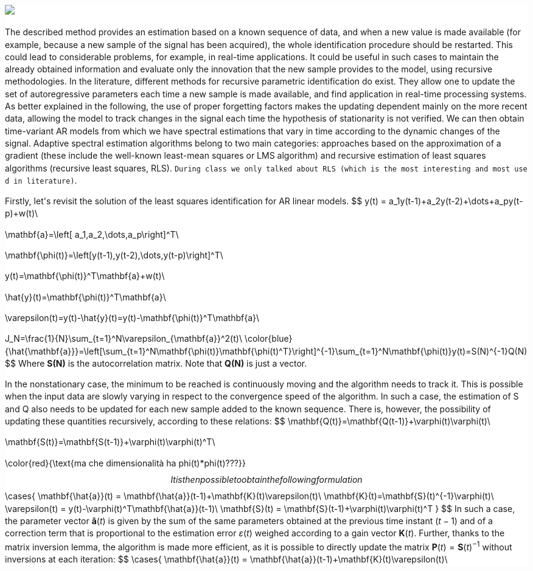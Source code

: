   ![](images/TV2.jpg)

  The described method provides an estimation based on a known sequence of data, and when a new value is made available (for example, because a new sample of the signal has been acquired), the whole identification procedure should be restarted. This could lead to considerable problems, for example, in real-time applications. It could be useful in such cases to maintain the already obtained information and evaluate only the innovation that the new sample provides to the model, using recursive methodologies. In the literature, different methods for recursive parametric identification do exist. They allow one to update the set of autoregressive parameters each time a new sample is made available, and find application in real-time processing systems. As better explained in the following, the use of proper forgetting factors makes the updating dependent mainly on the more recent data, allowing the model to track changes in the signal each time the hypothesis of stationarity is not verified. We can then obtain time-variant AR models from which we have spectral estimations that vary in time according to the dynamic changes of the signal. Adaptive spectral estimation algorithms belong to two main categories: approaches based on the approximation of a gradient (these include the well-known least-mean squares or LMS algorithm) and recursive estimation of least squares algorithms (recursive least squares, RLS). `During class we only talked about RLS (which is the most interesting and most used in literature)`.

  Firstly, let's revisit the solution of the least squares identification for AR linear models.
  $$
  y(t) = a_1y(t-1)+a_2y(t-2)+\dots+a_py(t-p)+w(t)\\
  
  \mathbf{a}=\left[ a_1,a_2,\dots,a_p\right]^T\\
  
  \mathbf{\phi(t)}=\left[y(t-1),y(t-2),\dots,y(t-p)\right]^T\\
  
  y(t)=\mathbf{\phi(t)}^T\mathbf{a}+w(t)\\
  
  \hat{y}(t)=\mathbf{\phi(t)}^T\mathbf{a}\\
  
  \varepsilon(t)=y(t)-\hat{y}(t)=y(t)-\mathbf{\phi(t)}^T\mathbf{a}\\
  
  J_N=\frac{1}{N}\sum_{t=1}^N\varepsilon_{\mathbf{a}}^2(t)\\
  \color{blue}{\hat{\mathbf{a}}}=\left[\sum_{t=1}^N\mathbf{\phi(t)}\mathbf{\phi(t)^T}\right]^{-1}\sum_{t=1}^N\mathbf{\phi(t)}y(t)=S(N)^{-1}Q(N)
  $$
  Where $\mathbf{S(N)}$ is the autocorrelation matrix. Note that $\mathbf{Q(N)}$ is just a vector.

  In the nonstationary case, the minimum to be reached is continuously moving and the algorithm needs to track it. This is possible when the input data are slowly varying in respect to the convergence speed of the algorithm. In such a case, the estimation of S and Q also needs to be updated for each new sample added to the known sequence. There is, however, the possibility of updating these quantities recursively, according to these relations: 
  $$
  \mathbf{Q(t)}=\mathbf{Q(t-1)}+\varphi(t)\varphi(t)\\
  
  \mathbf{S(t)}=\mathbf{S(t-1)}+\varphi(t)\varphi(t)^T\\
  
  \color{red}{\text{ma che dimensionalità ha phi(t)*phi(t)???}}
  $$
  It is then possible to obtain the following formulation 
  $$
  \cases{
  \mathbf{\hat{a}}(t) = \mathbf{\hat{a}}(t-1)+\mathbf{K}(t)\varepsilon(t)\\
  \mathbf{K}(t)=\mathbf{S}(t)^{-1}\varphi(t)\\
  \varepsilon(t) = y(t)-\varphi(t)^T\mathbf{\hat{a}}(t-1)\\
  \mathbf{S}(t) = \mathbf{S}(t-1)+\varphi(t)\varphi(t)^T
  }
  $$
  In such a case, the parameter vector $\mathbf{\hat{a}}(t)$ is given by the sum of the same parameters obtained at the previous time instant $(t - 1)$ and of a correction term that is proportional to the estimation error $\varepsilon(t)$ weighed according to a gain vector $\mathbf{K}(t)$. Further, thanks to the matrix inversion lemma, the algorithm is made more efficient, as it is possible to directly update the matrix $\mathbf{P}(t) = \mathbf{S}(t)^{-1}$ without inversions at each iteration:
  $$
  \cases{
  \mathbf{\hat{a}}(t) = \mathbf{\hat{a}}(t-1)+\mathbf{K}(t)\varepsilon(t)\\